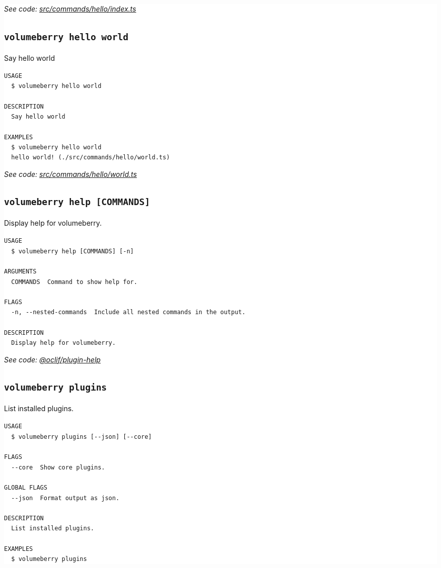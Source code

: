 ```
```

_See code: [src/commands/hello/index.ts](https://github.com/sebastianrothe/volumeberry/blob/v0.0.0/src/commands/hello/index.ts)_

## `volumeberry hello world`

Say hello world

```
USAGE
  $ volumeberry hello world

DESCRIPTION
  Say hello world

EXAMPLES
  $ volumeberry hello world
  hello world! (./src/commands/hello/world.ts)
```

_See code: [src/commands/hello/world.ts](https://github.com/sebastianrothe/volumeberry/blob/v0.0.0/src/commands/hello/world.ts)_

## `volumeberry help [COMMANDS]`

Display help for volumeberry.

```
USAGE
  $ volumeberry help [COMMANDS] [-n]

ARGUMENTS
  COMMANDS  Command to show help for.

FLAGS
  -n, --nested-commands  Include all nested commands in the output.

DESCRIPTION
  Display help for volumeberry.
```

_See code: [@oclif/plugin-help](https://github.com/oclif/plugin-help/blob/v5.2.20/src/commands/help.ts)_

## `volumeberry plugins`

List installed plugins.

```
USAGE
  $ volumeberry plugins [--json] [--core]

FLAGS
  --core  Show core plugins.

GLOBAL FLAGS
  --json  Format output as json.

DESCRIPTION
  List installed plugins.

EXAMPLES
  $ volumeberry plugins
```
